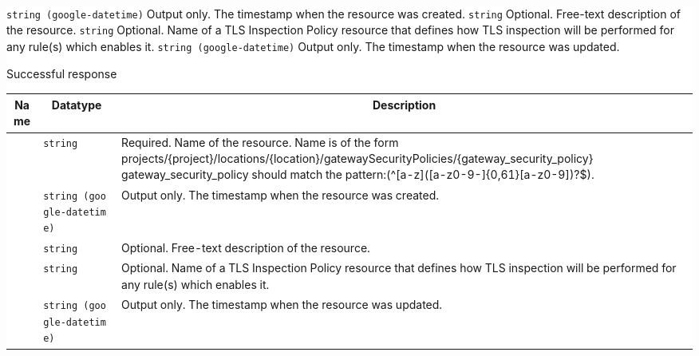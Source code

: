<tr>
    <td><CopyableCode code="createTime" /></td>
    <td><code>string (google-datetime)</code></td>
    <td>Output only. The timestamp when the resource was created.</td>
</tr>
<tr>
    <td><CopyableCode code="description" /></td>
    <td><code>string</code></td>
    <td>Optional. Free-text description of the resource.</td>
</tr>
<tr>
    <td><CopyableCode code="tlsInspectionPolicy" /></td>
    <td><code>string</code></td>
    <td>Optional. Name of a TLS Inspection Policy resource that defines how TLS inspection will be performed for any rule(s) which enables it.</td>
</tr>
<tr>
    <td><CopyableCode code="updateTime" /></td>
    <td><code>string (google-datetime)</code></td>
    <td>Output only. The timestamp when the resource was updated.</td>
</tr>
</tbody>
</table>
</TabItem>
<TabItem value="projects_locations_gateway_security_policies_list">

Successful response

<table>
<thead>
    <tr>
    <th>Name</th>
    <th>Datatype</th>
    <th>Description</th>
    </tr>
</thead>
<tbody>
<tr>
    <td><CopyableCode code="name" /></td>
    <td><code>string</code></td>
    <td>Required. Name of the resource. Name is of the form projects/&#123;project&#125;/locations/&#123;location&#125;/gatewaySecurityPolicies/&#123;gateway_security_policy&#125; gateway_security_policy should match the pattern:(^&#91;a-z&#93;([a-z0-9-]&#123;0,61&#125;[a-z0-9])?$).</td>
</tr>
<tr>
    <td><CopyableCode code="createTime" /></td>
    <td><code>string (google-datetime)</code></td>
    <td>Output only. The timestamp when the resource was created.</td>
</tr>
<tr>
    <td><CopyableCode code="description" /></td>
    <td><code>string</code></td>
    <td>Optional. Free-text description of the resource.</td>
</tr>
<tr>
    <td><CopyableCode code="tlsInspectionPolicy" /></td>
    <td><code>string</code></td>
    <td>Optional. Name of a TLS Inspection Policy resource that defines how TLS inspection will be performed for any rule(s) which enables it.</td>
</tr>
<tr>
    <td><CopyableCode code="updateTime" /></td>
    <td><code>string (google-datetime)</code></td>
    <td>Output only. The timestamp when the resource was updated.</td>